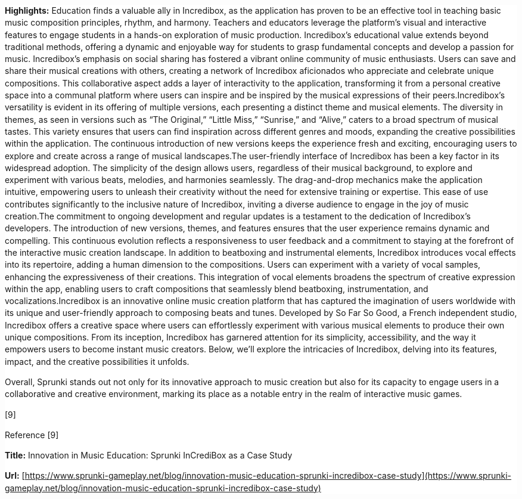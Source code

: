 **Highlights:** Education finds a valuable ally in Incredibox, as the application has proven to be an effective tool in teaching basic music composition principles, rhythm, and harmony. Teachers and educators leverage the platform’s visual and interactive features to engage students in a hands-on exploration of music production. Incredibox’s educational value extends beyond traditional methods, offering a dynamic and enjoyable way for students to grasp fundamental concepts and develop a passion for music. Incredibox’s emphasis on social sharing has fostered a vibrant online community of music enthusiasts. Users can save and share their musical creations with others, creating a network of Incredibox aficionados who appreciate and celebrate unique compositions. This collaborative aspect adds a layer of interactivity to the application, transforming it from a personal creative space into a communal platform where users can inspire and be inspired by the musical expressions of their peers.Incredibox’s versatility is evident in its offering of multiple versions, each presenting a distinct theme and musical elements. The diversity in themes, as seen in versions such as “The Original,” “Little Miss,” “Sunrise,” and “Alive,” caters to a broad spectrum of musical tastes. This variety ensures that users can find inspiration across different genres and moods, expanding the creative possibilities within the application. The continuous introduction of new versions keeps the experience fresh and exciting, encouraging users to explore and create across a range of musical landscapes.The user-friendly interface of Incredibox has been a key factor in its widespread adoption. The simplicity of the design allows users, regardless of their musical background, to explore and experiment with various beats, melodies, and harmonies seamlessly. The drag-and-drop mechanics make the application intuitive, empowering users to unleash their creativity without the need for extensive training or expertise. This ease of use contributes significantly to the inclusive nature of Incredibox, inviting a diverse audience to engage in the joy of music creation.The commitment to ongoing development and regular updates is a testament to the dedication of Incredibox’s developers. The introduction of new versions, themes, and features ensures that the user experience remains dynamic and compelling. This continuous evolution reflects a responsiveness to user feedback and a commitment to staying at the forefront of the interactive music creation landscape. In addition to beatboxing and instrumental elements, Incredibox introduces vocal effects into its repertoire, adding a human dimension to the compositions. Users can experiment with a variety of vocal samples, enhancing the expressiveness of their creations. This integration of vocal elements broadens the spectrum of creative expression within the app, enabling users to craft compositions that seamlessly blend beatboxing, instrumentation, and vocalizations.Incredibox is an innovative online music creation platform that has captured the imagination of users worldwide with its unique and user-friendly approach to composing beats and tunes. Developed by So Far So Good, a French independent studio, Incredibox offers a creative space where users can effortlessly experiment with various musical elements to produce their own unique compositions. From its inception, Incredibox has garnered attention for its simplicity, accessibility, and the way it empowers users to become instant music creators. Below, we’ll explore the intricacies of Incredibox, delving into its features, impact, and the creative possibilities it unfolds.

Overall, Sprunki stands out not only for its innovative approach to music creation but also for its capacity to engage users in a collaborative and creative environment, marking its place as a notable entry in the realm of interactive music games.

\[9\]

Reference \[9\]

**Title:** Innovation in Music Education: Sprunki InCrediBox as a Case Study

**Url:** [https://www.sprunki-gameplay.net/blog/innovation-music-education-sprunki-incredibox-case-study](https://www.sprunki-gameplay.net/blog/innovation-music-education-sprunki-incredibox-case-study)
